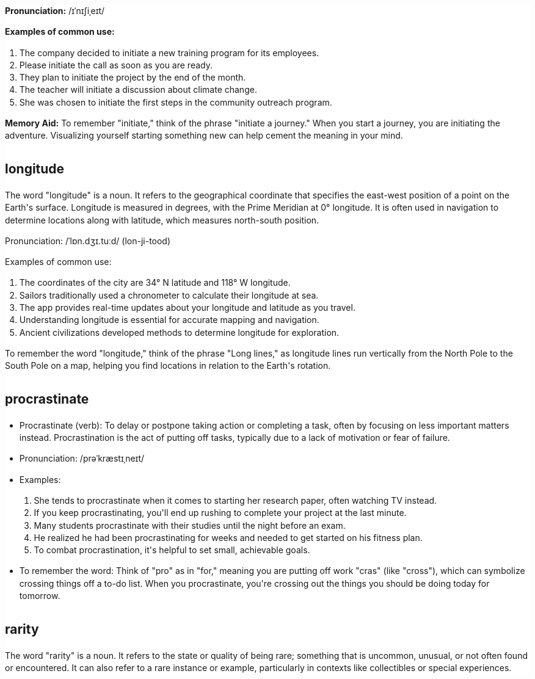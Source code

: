 **Pronunciation:** /ɪˈnɪʃiˌeɪt/

**Examples of common use:**
1. The company decided to initiate a new training program for its employees.
2. Please initiate the call as soon as you are ready.
3. They plan to initiate the project by the end of the month.
4. The teacher will initiate a discussion about climate change.
5. She was chosen to initiate the first steps in the community outreach program.

**Memory Aid:** To remember "initiate," think of the phrase "initiate a journey." When you start a journey, you are initiating the adventure. Visualizing yourself starting something new can help cement the meaning in your mind.
## longitude
The word "longitude" is a noun. It refers to the geographical coordinate that specifies the east-west position of a point on the Earth's surface. Longitude is measured in degrees, with the Prime Meridian at 0° longitude. It is often used in navigation to determine locations along with latitude, which measures north-south position.

Pronunciation: /ˈlɒn.dʒɪ.tuːd/ (lon-ji-tood)

Examples of common use:
1. The coordinates of the city are 34° N latitude and 118° W longitude.
2. Sailors traditionally used a chronometer to calculate their longitude at sea.
3. The app provides real-time updates about your longitude and latitude as you travel.
4. Understanding longitude is essential for accurate mapping and navigation.
5. Ancient civilizations developed methods to determine longitude for exploration.

To remember the word "longitude," think of the phrase "Long lines," as longitude lines run vertically from the North Pole to the South Pole on a map, helping you find locations in relation to the Earth's rotation.
## procrastinate
- Procrastinate (verb): To delay or postpone taking action or completing a task, often by focusing on less important matters instead. Procrastination is the act of putting off tasks, typically due to a lack of motivation or fear of failure.

- Pronunciation: /prəˈkræstɪˌneɪt/

- Examples:
  1. She tends to procrastinate when it comes to starting her research paper, often watching TV instead.
  2. If you keep procrastinating, you'll end up rushing to complete your project at the last minute.
  3. Many students procrastinate with their studies until the night before an exam.
  4. He realized he had been procrastinating for weeks and needed to get started on his fitness plan.
  5. To combat procrastination, it's helpful to set small, achievable goals.

- To remember the word: Think of "pro" as in "for," meaning you are putting off work "cras" (like "cross"), which can symbolize crossing things off a to-do list. When you procrastinate, you're crossing out the things you should be doing today for tomorrow.
## rarity
The word "rarity" is a noun. It refers to the state or quality of being rare; something that is uncommon, unusual, or not often found or encountered. It can also refer to a rare instance or example, particularly in contexts like collectibles or special experiences.

